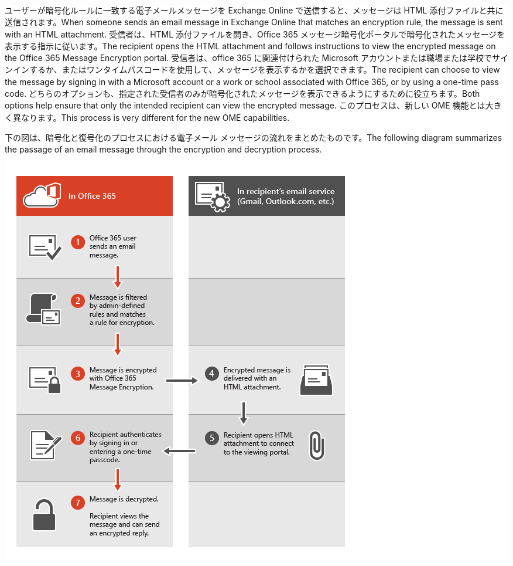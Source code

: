 <span data-ttu-id="bd2b9-127">ユーザーが暗号化ルールに一致する電子メールメッセージを Exchange Online で送信すると、メッセージは HTML 添付ファイルと共に送信されます。</span><span class="sxs-lookup"><span data-stu-id="bd2b9-127">When someone sends an email message in Exchange Online that matches an encryption rule, the message is sent with an HTML attachment.</span></span> <span data-ttu-id="bd2b9-128">受信者は、HTML 添付ファイルを開き、Office 365 メッセージ暗号化ポータルで暗号化されたメッセージを表示する指示に従います。</span><span class="sxs-lookup"><span data-stu-id="bd2b9-128">The recipient opens the HTML attachment and follows instructions to view the encrypted message on the Office 365 Message Encryption portal.</span></span> <span data-ttu-id="bd2b9-129">受信者は、office 365 に関連付けられた Microsoft アカウントまたは職場または学校でサインインするか、またはワンタイムパスコードを使用して、メッセージを表示するかを選択できます。</span><span class="sxs-lookup"><span data-stu-id="bd2b9-129">The recipient can choose to view the message by signing in with a Microsoft account or a work or school associated with Office 365, or by using a one-time pass code.</span></span> <span data-ttu-id="bd2b9-130">どちらのオプションも、指定された受信者のみが暗号化されたメッセージを表示できるようにするために役立ちます。</span><span class="sxs-lookup"><span data-stu-id="bd2b9-130">Both options help ensure that only the intended recipient can view the encrypted message.</span></span> <span data-ttu-id="bd2b9-131">このプロセスは、新しい OME 機能とは大きく異なります。</span><span class="sxs-lookup"><span data-stu-id="bd2b9-131">This process is very different for the new OME capabilities.</span></span>
  
<span data-ttu-id="bd2b9-132">下の図は、暗号化と復号化のプロセスにおける電子メール メッセージの流れをまとめたものです。</span><span class="sxs-lookup"><span data-stu-id="bd2b9-132">The following diagram summarizes the passage of an email message through the encryption and decryption process.</span></span>
  
![暗号化された電子メールのパスを示す図](media/O365-Office365MessageEncryption-Concept.png)
  